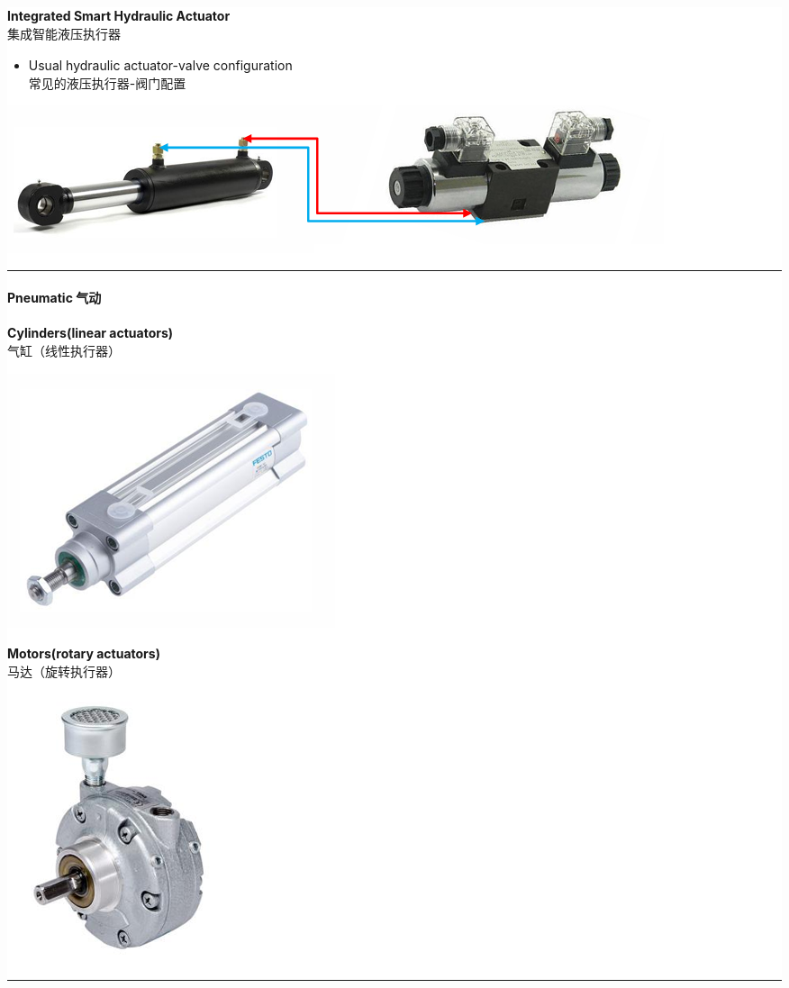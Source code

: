
**Integrated Smart Hydraulic Actuator**  
集成智能液压执行器
- Usual hydraulic actuator-valve configuration  
  常见的液压执行器-阀门配置

![](imgs/2024-11-28-19-05-45.png)

---

#### Pneumatic  气动

**Cylinders(linear actuators)**  
气缸（线性执行器）

![](imgs/2024-11-28-19-06-47.png)

**Motors(rotary actuators)**  
马达（旋转执行器）

![](imgs/2024-11-28-19-06-53.png)

---